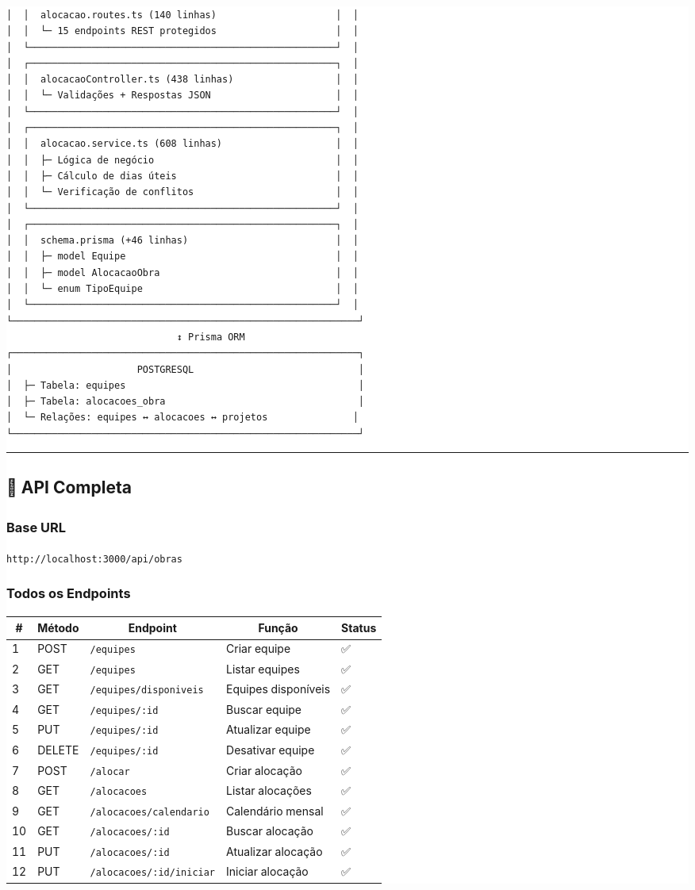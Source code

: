 ```
│  │  alocacao.routes.ts (140 linhas)                     │  │
│  │  └─ 15 endpoints REST protegidos                     │  │
│  └──────────────────────────────────────────────────────┘  │
│  ┌──────────────────────────────────────────────────────┐  │
│  │  alocacaoController.ts (438 linhas)                  │  │
│  │  └─ Validações + Respostas JSON                      │  │
│  └──────────────────────────────────────────────────────┘  │
│  ┌──────────────────────────────────────────────────────┐  │
│  │  alocacao.service.ts (608 linhas)                    │  │
│  │  ├─ Lógica de negócio                                │  │
│  │  ├─ Cálculo de dias úteis                            │  │
│  │  └─ Verificação de conflitos                         │  │
│  └──────────────────────────────────────────────────────┘  │
│  ┌──────────────────────────────────────────────────────┐  │
│  │  schema.prisma (+46 linhas)                          │  │
│  │  ├─ model Equipe                                     │  │
│  │  ├─ model AlocacaoObra                               │  │
│  │  └─ enum TipoEquipe                                  │  │
│  └──────────────────────────────────────────────────────┘  │
└─────────────────────────────────────────────────────────────┘
                              ↕ Prisma ORM
┌─────────────────────────────────────────────────────────────┐
│                      POSTGRESQL                             │
│  ├─ Tabela: equipes                                         │
│  ├─ Tabela: alocacoes_obra                                  │
│  └─ Relações: equipes ↔ alocacoes ↔ projetos               │
└─────────────────────────────────────────────────────────────┘
```

---

## 🔌 API Completa

### Base URL
```
http://localhost:3000/api/obras
```

### Todos os Endpoints

| # | Método | Endpoint | Função | Status |
|---|--------|----------|--------|--------|
| 1 | POST | `/equipes` | Criar equipe | ✅ |
| 2 | GET | `/equipes` | Listar equipes | ✅ |
| 3 | GET | `/equipes/disponiveis` | Equipes disponíveis | ✅ |
| 4 | GET | `/equipes/:id` | Buscar equipe | ✅ |
| 5 | PUT | `/equipes/:id` | Atualizar equipe | ✅ |
| 6 | DELETE | `/equipes/:id` | Desativar equipe | ✅ |
| 7 | POST | `/alocar` | Criar alocação | ✅ |
| 8 | GET | `/alocacoes` | Listar alocações | ✅ |
| 9 | GET | `/alocacoes/calendario` | Calendário mensal | ✅ |
| 10 | GET | `/alocacoes/:id` | Buscar alocação | ✅ |
| 11 | PUT | `/alocacoes/:id` | Atualizar alocação | ✅ |
| 12 | PUT | `/alocacoes/:id/iniciar` | Iniciar alocação | ✅ |